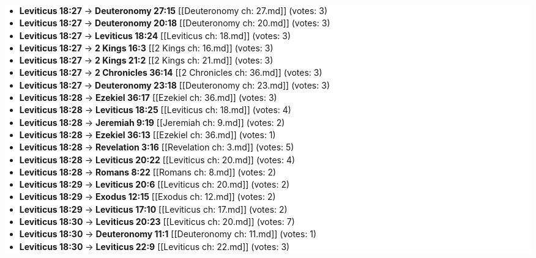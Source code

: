 - **Leviticus 18:27** → **Deuteronomy 27:15** [[Deuteronomy ch: 27.md]] (votes: 3)
- **Leviticus 18:27** → **Deuteronomy 20:18** [[Deuteronomy ch: 20.md]] (votes: 3)
- **Leviticus 18:27** → **Leviticus 18:24** [[Leviticus ch: 18.md]] (votes: 3)
- **Leviticus 18:27** → **2 Kings 16:3** [[2 Kings ch: 16.md]] (votes: 3)
- **Leviticus 18:27** → **2 Kings 21:2** [[2 Kings ch: 21.md]] (votes: 3)
- **Leviticus 18:27** → **2 Chronicles 36:14** [[2 Chronicles ch: 36.md]] (votes: 3)
- **Leviticus 18:27** → **Deuteronomy 23:18** [[Deuteronomy ch: 23.md]] (votes: 3)
- **Leviticus 18:28** → **Ezekiel 36:17** [[Ezekiel ch: 36.md]] (votes: 3)
- **Leviticus 18:28** → **Leviticus 18:25** [[Leviticus ch: 18.md]] (votes: 4)
- **Leviticus 18:28** → **Jeremiah 9:19** [[Jeremiah ch: 9.md]] (votes: 2)
- **Leviticus 18:28** → **Ezekiel 36:13** [[Ezekiel ch: 36.md]] (votes: 1)
- **Leviticus 18:28** → **Revelation 3:16** [[Revelation ch: 3.md]] (votes: 5)
- **Leviticus 18:28** → **Leviticus 20:22** [[Leviticus ch: 20.md]] (votes: 4)
- **Leviticus 18:28** → **Romans 8:22** [[Romans ch: 8.md]] (votes: 2)
- **Leviticus 18:29** → **Leviticus 20:6** [[Leviticus ch: 20.md]] (votes: 2)
- **Leviticus 18:29** → **Exodus 12:15** [[Exodus ch: 12.md]] (votes: 2)
- **Leviticus 18:29** → **Leviticus 17:10** [[Leviticus ch: 17.md]] (votes: 2)
- **Leviticus 18:30** → **Leviticus 20:23** [[Leviticus ch: 20.md]] (votes: 7)
- **Leviticus 18:30** → **Deuteronomy 11:1** [[Deuteronomy ch: 11.md]] (votes: 1)
- **Leviticus 18:30** → **Leviticus 22:9** [[Leviticus ch: 22.md]] (votes: 3)
